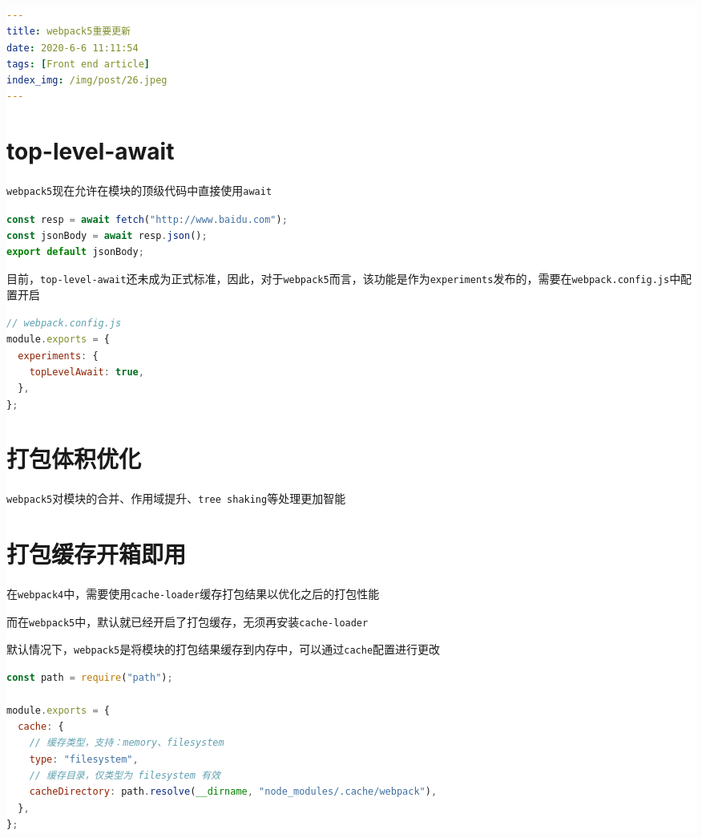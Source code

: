 ```yaml
---
title: webpack5重要更新
date: 2020-6-6 11:11:54
tags: [Front end article]
index_img: /img/post/26.jpeg
---
```


# top-level-await

`webpack5`现在允许在模块的顶级代码中直接使用`await`

```javascript
const resp = await fetch("http://www.baidu.com");
const jsonBody = await resp.json();
export default jsonBody;
```

目前，`top-level-await`还未成为正式标准，因此，对于`webpack5`而言，该功能是作为`experiments`发布的，需要在`webpack.config.js`中配置开启

```javascript
// webpack.config.js
module.exports = {
  experiments: {
    topLevelAwait: true,
  },
};
```

# 打包体积优化

`webpack5`对模块的合并、作用域提升、`tree shaking`等处理更加智能

# 打包缓存开箱即用

在`webpack4`中，需要使用`cache-loader`缓存打包结果以优化之后的打包性能

而在`webpack5`中，默认就已经开启了打包缓存，无须再安装`cache-loader`

默认情况下，`webpack5`是将模块的打包结果缓存到内存中，可以通过`cache`配置进行更改

```javascript
const path = require("path");

module.exports = {
  cache: {
    // 缓存类型，支持：memory、filesystem
    type: "filesystem",
    // 缓存目录，仅类型为 filesystem 有效
    cacheDirectory: path.resolve(__dirname, "node_modules/.cache/webpack"),
  },
};
```
